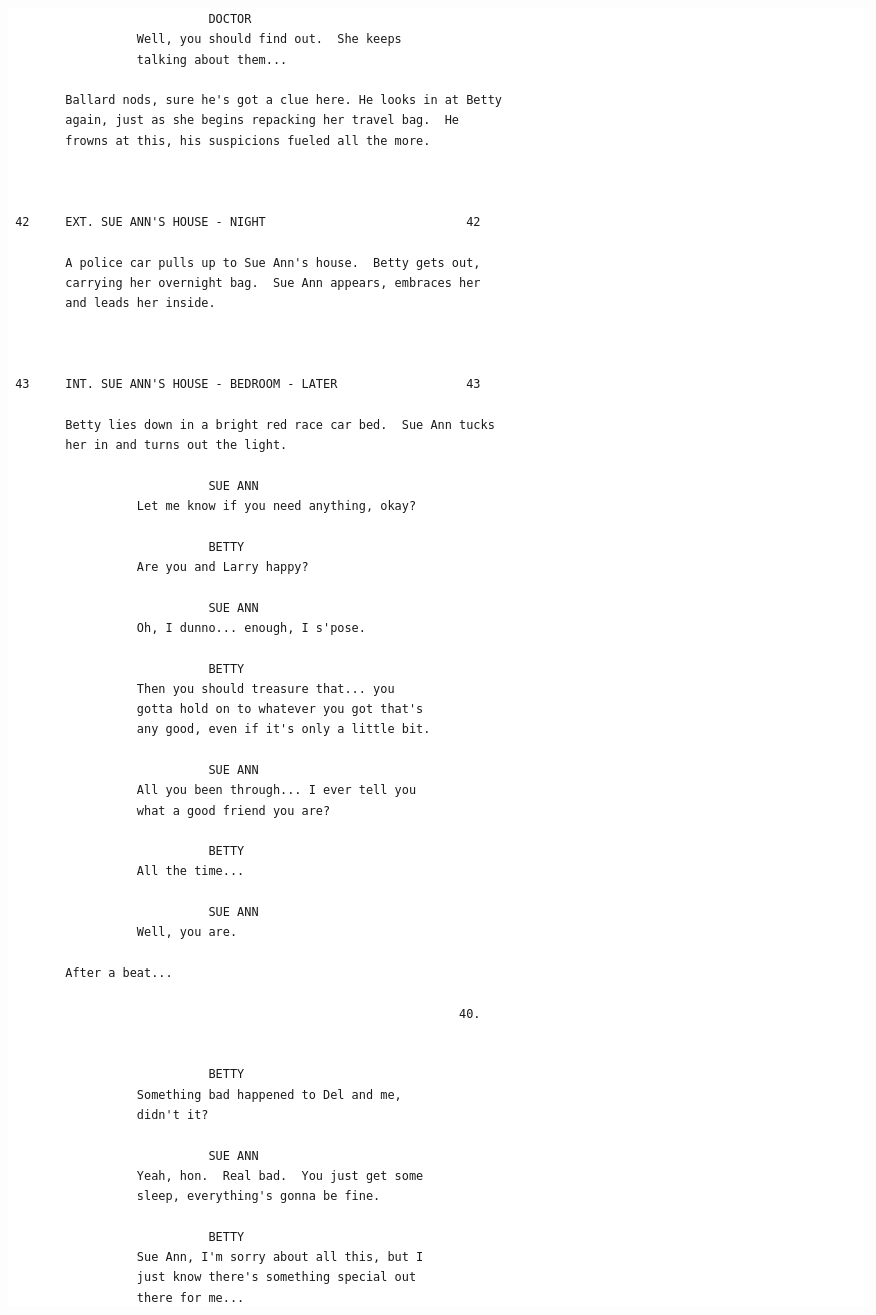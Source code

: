                                 DOCTOR
                      Well, you should find out.  She keeps
                      talking about them...

            Ballard nods, sure he's got a clue here. He looks in at Betty
            again, just as she begins repacking her travel bag.  He
            frowns at this, his suspicions fueled all the more.



     42     EXT. SUE ANN'S HOUSE - NIGHT                            42

            A police car pulls up to Sue Ann's house.  Betty gets out,
            carrying her overnight bag.  Sue Ann appears, embraces her
            and leads her inside.



     43     INT. SUE ANN'S HOUSE - BEDROOM - LATER                  43

            Betty lies down in a bright red race car bed.  Sue Ann tucks
            her in and turns out the light.

                                SUE ANN
                      Let me know if you need anything, okay?

                                BETTY
                      Are you and Larry happy?

                                SUE ANN
                      Oh, I dunno... enough, I s'pose.

                                BETTY
                      Then you should treasure that... you
                      gotta hold on to whatever you got that's
                      any good, even if it's only a little bit.

                                SUE ANN
                      All you been through... I ever tell you
                      what a good friend you are?

                                BETTY
                      All the time...

                                SUE ANN
                      Well, you are.

            After a beat...

                                                                   40.


                                BETTY
                      Something bad happened to Del and me,
                      didn't it?

                                SUE ANN
                      Yeah, hon.  Real bad.  You just get some
                      sleep, everything's gonna be fine.

                                BETTY
                      Sue Ann, I'm sorry about all this, but I
                      just know there's something special out
                      there for me...
